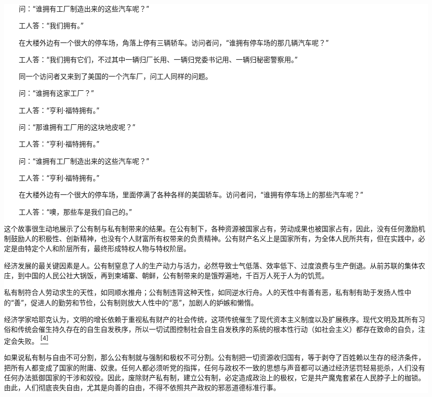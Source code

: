 </p>
<p style="padding-left: 30px;">
 问：“谁拥有工厂制造出来的这些汽车呢？”
</p>
<p style="padding-left: 30px;">
 工人答：“我们拥有。”
</p>
<p style="padding-left: 30px;">
 在大楼外边有一个很大的停车场，角落上停有三辆轿车。访问者问，“谁拥有停车场的那几辆汽车呢？”
</p>
<p style="padding-left: 30px;">
 工人答：“我们拥有它们，不过其中一辆归厂长用、一辆归党委书记用、一辆归秘密警察用。”
</p>
<p style="padding-left: 30px;">
 同一个访问者又来到了美国的一个汽车厂，问工人同样的问题。
</p>
<p style="padding-left: 30px;">
 问：“谁拥有这家工厂？”
</p>
<p style="padding-left: 30px;">
 工人答：“亨利‧福特拥有。”
</p>
<p style="padding-left: 30px;">
 问：“那谁拥有工厂用的这块地皮呢？”
</p>
<p style="padding-left: 30px;">
 工人答：“亨利‧福特拥有。”
</p>
<p style="padding-left: 30px;">
 问：“谁拥有工厂制造出来的这些汽车呢？”
</p>
<p style="padding-left: 30px;">
 工人答：“亨利‧福特拥有。”
</p>
<p style="padding-left: 30px;">
 在大楼外边有一个很大的停车场，里面停满了各种各样的美国轿车。访问者问，“谁拥有停车场上的那些汽车呢？”
</p>
<p style="padding-left: 30px;">
 工人答：“噢，那些车是我们自己的。”
</p>
<p>
 这个故事很生动地展示了公有制与私有制带来的结果。在公有制下，各种资源被国家占有，劳动成果也被国家占有，因此，没有任何激励机制鼓励人的积极性、创新精神，也没有个人财富所有权带来的负责精神。公有财产名义上是国家所有，为全体人民所共有，但在实践中，必定是由特定个人和阶层所有，最终形成特权人物与特权阶层。
</p>
<p>
 经济发展的最关键因素是人。公有制窒息了人的生产动力与活力，必然导致士气低落、效率低下、过度浪费与生产倒退。从前苏联的集体农庄，到中国的人民公社大锅饭，再到柬埔寨、朝鲜，公有制带来的是饿殍遍地，千百万人死于人为的饥荒。
</p>
<p>
 私有制符合人劳动求生的天性，如同顺水推舟；公有制违背这种天性，如同逆水行舟。人的天性中有善有恶，私有制有助于发扬人性中的“善”，促进人的勤劳和节俭，公有制则放大人性中的“恶”，加剧人的妒嫉和懒惰。
</p>
<p>
 经济学家哈耶克认为，文明的增长依赖于重视私有财产的社会传统，这项传统催生了现代资本主义制度以及扩展秩序。现代文明及其所有习俗和传统会催生持久存在的自生自发秩序，所以一切试图控制社会自生自发秩序的系统的根本性行动（如社会主义）都存在致命的自负，注定会失败。
 <a href="#_edn4" name="_ednref4">
  <sup>
   [4]
  </sup>
 </a>
</p>
<p>
 如果说私有制与自由不可分割，那么公有制就与强制和极权不可分割。公有制把一切资源收归国有，等于剥夺了百姓赖以生存的经济条件，把所有人都变成了国家的附庸、奴隶。任何人都必须听党的指挥，任何与政权不一致的思想与声音都可以通过经济惩罚轻易扼杀，人们没有任何办法抵御国家的干涉和奴役。因此，废除财产私有制，建立公有制，必定造成政治上的极权，它是共产魔鬼套紧在人民脖子上的枷锁。由此，人们彻底丧失自由，尤其是向善的自由，不得不依照共产政权的邪恶道德标准行事。